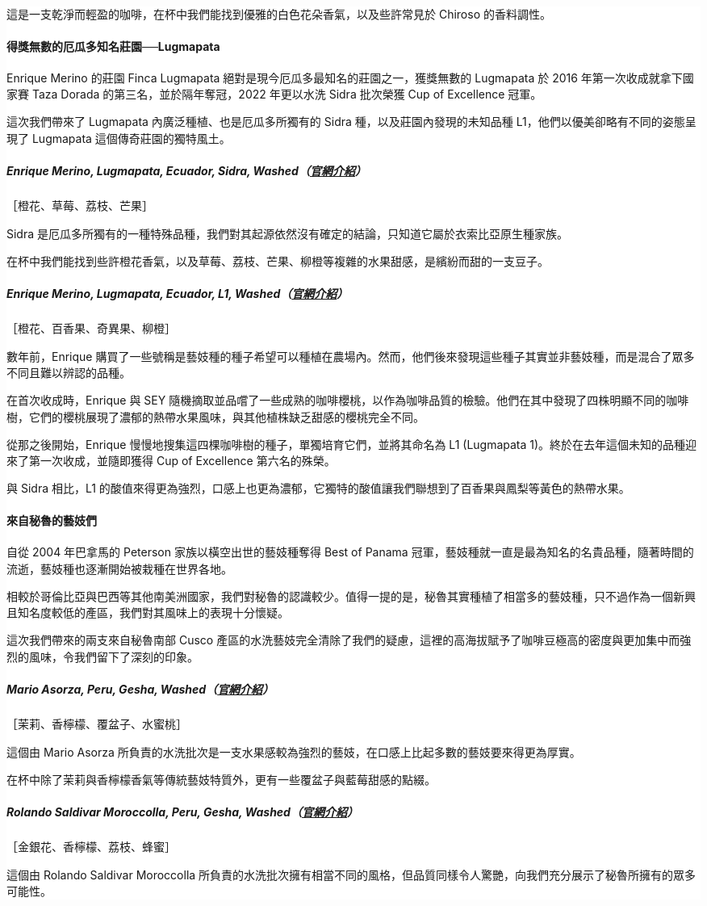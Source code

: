 這是一支乾淨而輕盈的咖啡，在杯中我們能找到優雅的白色花朵香氣，以及些許常見於 Chiroso 的香料調性。

#### 得獎無數的厄瓜多知名莊園──Lugmapata

Enrique Merino 的莊園 Finca Lugmapata 絕對是現今厄瓜多最知名的莊園之一，獲獎無數的 Lugmapata 於 2016 年第一次收成就拿下國家賽 Taza Dorada 的第三名，並於隔年奪冠，2022 年更以水洗 Sidra 批次榮獲 Cup of Excellence 冠軍。

這次我們帶來了 Lugmapata 內廣泛種植、也是厄瓜多所獨有的 Sidra 種，以及莊園內發現的未知品種 L1，他們以優美卻略有不同的姿態呈現了 Lugmapata 這個傳奇莊園的獨特風土。

##### Enrique Merino, Lugmapata, Ecuador, Sidra, Washed（[官網介紹](https://www.seycoffee.com/products/2024-enrique-merino-lugmapata-sidra-ecuador)）

［橙花、草莓、荔枝、芒果］

Sidra 是厄瓜多所獨有的一種特殊品種，我們對其起源依然沒有確定的結論，只知道它屬於衣索比亞原生種家族。

在杯中我們能找到些許橙花香氣，以及草莓、荔枝、芒果、柳橙等複雜的水果甜感，是繽紛而甜的一支豆子。

##### Enrique Merino, Lugmapata, Ecuador, L1, Washed（[官網介紹](https://www.seycoffee.com/products/2024-enrique-merino-lugmapata-sidra-ecuador)）

［橙花、百香果、奇異果、柳橙］

數年前，Enrique 購買了一些號稱是藝妓種的種子希望可以種植在農場內。然而，他們後來發現這些種子其實並非藝妓種，而是混合了眾多不同且難以辨認的品種。

在首次收成時，Enrique 與 SEY 隨機摘取並品嚐了一些成熟的咖啡櫻桃，以作為咖啡品質的檢驗。他們在其中發現了四株明顯不同的咖啡樹，它們的櫻桃展現了濃郁的熱帶水果風味，與其他植株缺乏甜感的櫻桃完全不同。

從那之後開始，Enrique 慢慢地搜集這四棵咖啡樹的種子，單獨培育它們，並將其命名為 L1 (Lugmapata 1)。終於在去年這個未知的品種迎來了第一次收成，並隨即獲得 Cup of Excellence 第六名的殊榮。

與 Sidra 相比，L1 的酸值來得更為強烈，口感上也更為濃郁，它獨特的酸值讓我們聯想到了百香果與鳳梨等黃色的熱帶水果。

#### 來自秘魯的藝妓們

自從 2004 年巴拿馬的 Peterson 家族以橫空出世的藝妓種奪得 Best of Panama 冠軍，藝妓種就一直是最為知名的名貴品種，隨著時間的流逝，藝妓種也逐漸開始被栽種在世界各地。

相較於哥倫比亞與巴西等其他南美洲國家，我們對秘魯的認識較少。值得一提的是，秘魯其實種植了相當多的藝妓種，只不過作為一個新興且知名度較低的產區，我們對其風味上的表現十分懷疑。

這次我們帶來的兩支來自秘魯南部 Cusco 產區的水洗藝妓完全清除了我們的疑慮，這裡的高海拔賦予了咖啡豆極高的密度與更加集中而強烈的風味，令我們留下了深刻的印象。

##### Mario Asorza, Peru, Gesha, Washed（[官網介紹](https://www.seycoffee.com/products/2024-mario-asorza-peru)）

［茉莉、香檸檬、覆盆子、水蜜桃］

這個由 Mario Asorza 所負責的水洗批次是一支水果感較為強烈的藝妓，在口感上比起多數的藝妓要來得更為厚實。

在杯中除了茉莉與香檸檬香氣等傳統藝妓特質外，更有一些覆盆子與藍莓甜感的點綴。

##### Rolando Saldivar Moroccolla, Peru, Gesha, Washed（[官網介紹](https://www.seycoffee.com/products/2024-rolando-saldivar-moroccolla-peru)）

［金銀花、香檸檬、荔枝、蜂蜜］

這個由 Rolando Saldivar Moroccolla 所負責的水洗批次擁有相當不同的風格，但品質同樣令人驚艷，向我們充分展示了秘魯所擁有的眾多可能性。
